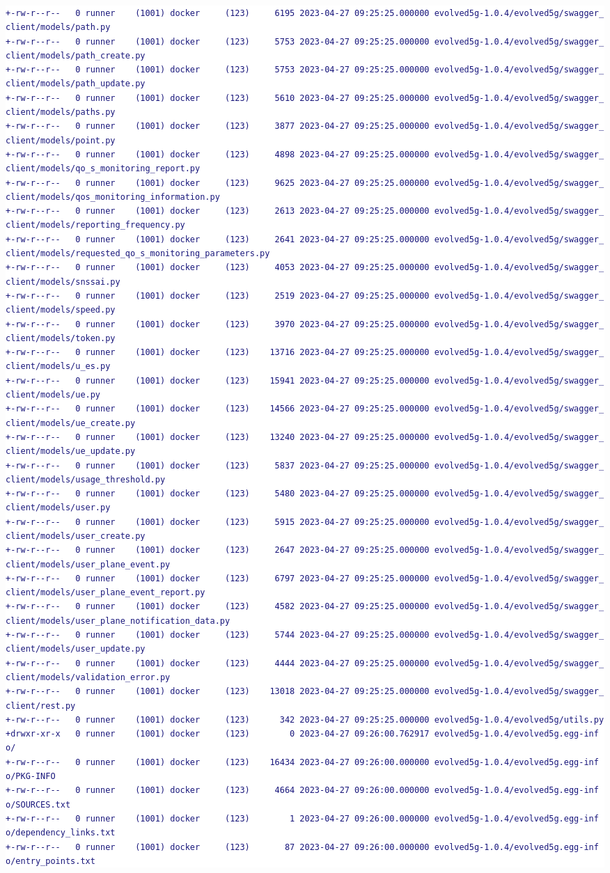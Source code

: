 ```diff
+-rw-r--r--   0 runner    (1001) docker     (123)     6195 2023-04-27 09:25:25.000000 evolved5g-1.0.4/evolved5g/swagger_client/models/path.py
+-rw-r--r--   0 runner    (1001) docker     (123)     5753 2023-04-27 09:25:25.000000 evolved5g-1.0.4/evolved5g/swagger_client/models/path_create.py
+-rw-r--r--   0 runner    (1001) docker     (123)     5753 2023-04-27 09:25:25.000000 evolved5g-1.0.4/evolved5g/swagger_client/models/path_update.py
+-rw-r--r--   0 runner    (1001) docker     (123)     5610 2023-04-27 09:25:25.000000 evolved5g-1.0.4/evolved5g/swagger_client/models/paths.py
+-rw-r--r--   0 runner    (1001) docker     (123)     3877 2023-04-27 09:25:25.000000 evolved5g-1.0.4/evolved5g/swagger_client/models/point.py
+-rw-r--r--   0 runner    (1001) docker     (123)     4898 2023-04-27 09:25:25.000000 evolved5g-1.0.4/evolved5g/swagger_client/models/qo_s_monitoring_report.py
+-rw-r--r--   0 runner    (1001) docker     (123)     9625 2023-04-27 09:25:25.000000 evolved5g-1.0.4/evolved5g/swagger_client/models/qos_monitoring_information.py
+-rw-r--r--   0 runner    (1001) docker     (123)     2613 2023-04-27 09:25:25.000000 evolved5g-1.0.4/evolved5g/swagger_client/models/reporting_frequency.py
+-rw-r--r--   0 runner    (1001) docker     (123)     2641 2023-04-27 09:25:25.000000 evolved5g-1.0.4/evolved5g/swagger_client/models/requested_qo_s_monitoring_parameters.py
+-rw-r--r--   0 runner    (1001) docker     (123)     4053 2023-04-27 09:25:25.000000 evolved5g-1.0.4/evolved5g/swagger_client/models/snssai.py
+-rw-r--r--   0 runner    (1001) docker     (123)     2519 2023-04-27 09:25:25.000000 evolved5g-1.0.4/evolved5g/swagger_client/models/speed.py
+-rw-r--r--   0 runner    (1001) docker     (123)     3970 2023-04-27 09:25:25.000000 evolved5g-1.0.4/evolved5g/swagger_client/models/token.py
+-rw-r--r--   0 runner    (1001) docker     (123)    13716 2023-04-27 09:25:25.000000 evolved5g-1.0.4/evolved5g/swagger_client/models/u_es.py
+-rw-r--r--   0 runner    (1001) docker     (123)    15941 2023-04-27 09:25:25.000000 evolved5g-1.0.4/evolved5g/swagger_client/models/ue.py
+-rw-r--r--   0 runner    (1001) docker     (123)    14566 2023-04-27 09:25:25.000000 evolved5g-1.0.4/evolved5g/swagger_client/models/ue_create.py
+-rw-r--r--   0 runner    (1001) docker     (123)    13240 2023-04-27 09:25:25.000000 evolved5g-1.0.4/evolved5g/swagger_client/models/ue_update.py
+-rw-r--r--   0 runner    (1001) docker     (123)     5837 2023-04-27 09:25:25.000000 evolved5g-1.0.4/evolved5g/swagger_client/models/usage_threshold.py
+-rw-r--r--   0 runner    (1001) docker     (123)     5480 2023-04-27 09:25:25.000000 evolved5g-1.0.4/evolved5g/swagger_client/models/user.py
+-rw-r--r--   0 runner    (1001) docker     (123)     5915 2023-04-27 09:25:25.000000 evolved5g-1.0.4/evolved5g/swagger_client/models/user_create.py
+-rw-r--r--   0 runner    (1001) docker     (123)     2647 2023-04-27 09:25:25.000000 evolved5g-1.0.4/evolved5g/swagger_client/models/user_plane_event.py
+-rw-r--r--   0 runner    (1001) docker     (123)     6797 2023-04-27 09:25:25.000000 evolved5g-1.0.4/evolved5g/swagger_client/models/user_plane_event_report.py
+-rw-r--r--   0 runner    (1001) docker     (123)     4582 2023-04-27 09:25:25.000000 evolved5g-1.0.4/evolved5g/swagger_client/models/user_plane_notification_data.py
+-rw-r--r--   0 runner    (1001) docker     (123)     5744 2023-04-27 09:25:25.000000 evolved5g-1.0.4/evolved5g/swagger_client/models/user_update.py
+-rw-r--r--   0 runner    (1001) docker     (123)     4444 2023-04-27 09:25:25.000000 evolved5g-1.0.4/evolved5g/swagger_client/models/validation_error.py
+-rw-r--r--   0 runner    (1001) docker     (123)    13018 2023-04-27 09:25:25.000000 evolved5g-1.0.4/evolved5g/swagger_client/rest.py
+-rw-r--r--   0 runner    (1001) docker     (123)      342 2023-04-27 09:25:25.000000 evolved5g-1.0.4/evolved5g/utils.py
+drwxr-xr-x   0 runner    (1001) docker     (123)        0 2023-04-27 09:26:00.762917 evolved5g-1.0.4/evolved5g.egg-info/
+-rw-r--r--   0 runner    (1001) docker     (123)    16434 2023-04-27 09:26:00.000000 evolved5g-1.0.4/evolved5g.egg-info/PKG-INFO
+-rw-r--r--   0 runner    (1001) docker     (123)     4664 2023-04-27 09:26:00.000000 evolved5g-1.0.4/evolved5g.egg-info/SOURCES.txt
+-rw-r--r--   0 runner    (1001) docker     (123)        1 2023-04-27 09:26:00.000000 evolved5g-1.0.4/evolved5g.egg-info/dependency_links.txt
+-rw-r--r--   0 runner    (1001) docker     (123)       87 2023-04-27 09:26:00.000000 evolved5g-1.0.4/evolved5g.egg-info/entry_points.txt
```